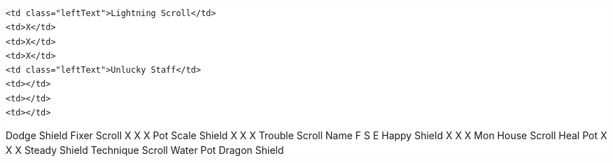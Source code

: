     <td class="leftText">Lightning Scroll</td>
    <td>X</td>
    <td>X</td>
    <td>X</td>
    <td class="leftText">Unlucky Staff</td>
    <td></td>
    <td></td>
    <td></td>
  </tr>
  <tr>
    <td class="leftText">Dodge Shield</td>
    <td></td>
    <td></td>
    <td></td>
    <td class="leftText">Fixer Scroll</td>
    <td>X</td>
    <td>X</td>
    <td>X</td>
    <th colspan="4" class="highlightNeon">Pot</th>
  </tr>
  <tr>
    <td class="leftText">Scale Shield</td>
    <td>X</td>
    <td>X</td>
    <td>X</td>
    <td class="leftText">Trouble Scroll</td>
    <td></td>
    <td></td>
    <td></td>
    <th>Name</th>
    <th>F</th>
    <th>S</th>
    <th>E</th>
  </tr>
  <tr>
    <td class="leftText">Happy Shield</td>
    <td>X</td>
    <td>X</td>
    <td>X</td>
    <td class="leftText">Mon House Scroll</td>
    <td></td>
    <td></td>
    <td></td>
    <td class="leftText">Heal Pot</td>
    <td>X</td>
    <td>X</td>
    <td>X</td>
  </tr>
  <tr>
    <td class="leftText">Steady Shield</td>
    <td></td>
    <td></td>
    <td></td>
    <td class="leftText">Technique Scroll</td>
    <td></td>
    <td></td>
    <td></td>
    <td class="leftText">Water Pot</td>
    <td></td>
    <td></td>
    <td></td>
  </tr>
  <tr>
    <td class="leftText">Dragon Shield</td>